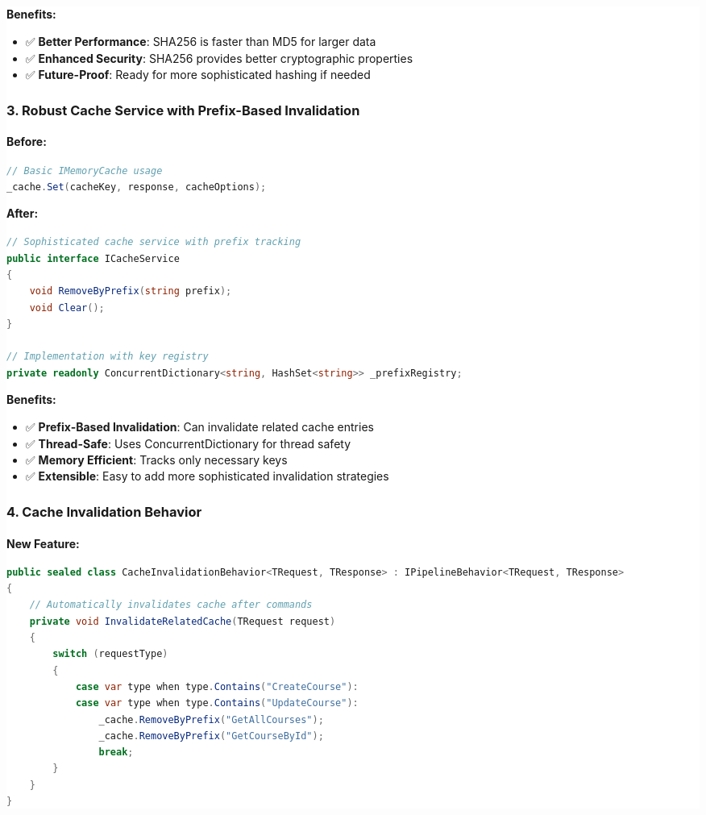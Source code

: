 **Benefits:**
- ✅ **Better Performance**: SHA256 is faster than MD5 for larger data
- ✅ **Enhanced Security**: SHA256 provides better cryptographic properties
- ✅ **Future-Proof**: Ready for more sophisticated hashing if needed

### 3. Robust Cache Service with Prefix-Based Invalidation

**Before:**
```csharp
// Basic IMemoryCache usage
_cache.Set(cacheKey, response, cacheOptions);
```

**After:**
```csharp
// Sophisticated cache service with prefix tracking
public interface ICacheService
{
    void RemoveByPrefix(string prefix);
    void Clear();
}

// Implementation with key registry
private readonly ConcurrentDictionary<string, HashSet<string>> _prefixRegistry;
```

**Benefits:**
- ✅ **Prefix-Based Invalidation**: Can invalidate related cache entries
- ✅ **Thread-Safe**: Uses ConcurrentDictionary for thread safety
- ✅ **Memory Efficient**: Tracks only necessary keys
- ✅ **Extensible**: Easy to add more sophisticated invalidation strategies

### 4. Cache Invalidation Behavior

**New Feature:**
```csharp
public sealed class CacheInvalidationBehavior<TRequest, TResponse> : IPipelineBehavior<TRequest, TResponse>
{
    // Automatically invalidates cache after commands
    private void InvalidateRelatedCache(TRequest request)
    {
        switch (requestType)
        {
            case var type when type.Contains("CreateCourse"):
            case var type when type.Contains("UpdateCourse"):
                _cache.RemoveByPrefix("GetAllCourses");
                _cache.RemoveByPrefix("GetCourseById");
                break;
        }
    }
}
```
